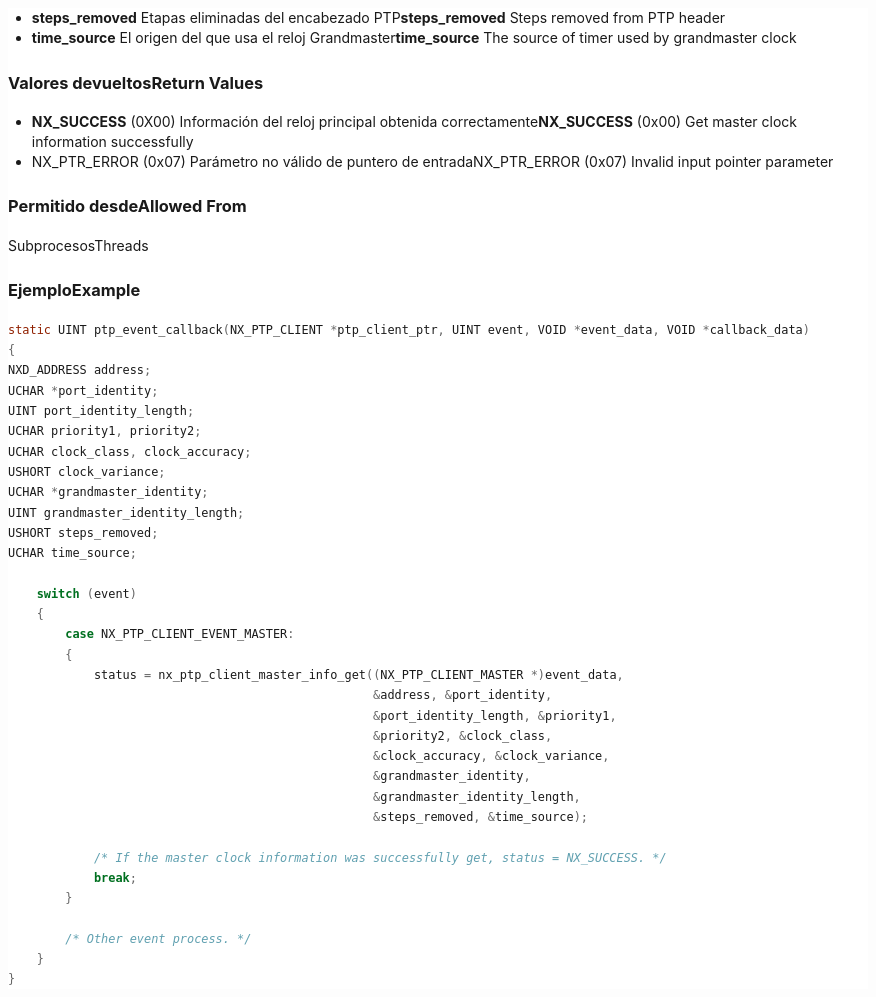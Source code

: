 * <span data-ttu-id="ece05-165">**steps_removed** Etapas eliminadas del encabezado PTP</span><span class="sxs-lookup"><span data-stu-id="ece05-165">**steps_removed** Steps removed from PTP header</span></span>
* <span data-ttu-id="ece05-166">**time_source** El origen del que usa el reloj Grandmaster</span><span class="sxs-lookup"><span data-stu-id="ece05-166">**time_source** The source of timer used by grandmaster clock</span></span>

### <a name="return-values"></a><span data-ttu-id="ece05-167">Valores devueltos</span><span class="sxs-lookup"><span data-stu-id="ece05-167">Return Values</span></span>
* <span data-ttu-id="ece05-168">**NX_SUCCESS** (0X00) Información del reloj principal obtenida correctamente</span><span class="sxs-lookup"><span data-stu-id="ece05-168">**NX_SUCCESS** (0x00) Get master clock information successfully</span></span>
* <span data-ttu-id="ece05-169">NX_PTR_ERROR (0x07) Parámetro no válido de puntero de entrada</span><span class="sxs-lookup"><span data-stu-id="ece05-169">NX_PTR_ERROR (0x07) Invalid input pointer parameter</span></span>

### <a name="allowed-from"></a><span data-ttu-id="ece05-170">Permitido desde</span><span class="sxs-lookup"><span data-stu-id="ece05-170">Allowed From</span></span>
<span data-ttu-id="ece05-171">Subprocesos</span><span class="sxs-lookup"><span data-stu-id="ece05-171">Threads</span></span>

### <a name="example"></a><span data-ttu-id="ece05-172">Ejemplo</span><span class="sxs-lookup"><span data-stu-id="ece05-172">Example</span></span>
```C
static UINT ptp_event_callback(NX_PTP_CLIENT *ptp_client_ptr, UINT event, VOID *event_data, VOID *callback_data)
{
NXD_ADDRESS address;
UCHAR *port_identity;
UINT port_identity_length;
UCHAR priority1, priority2;
UCHAR clock_class, clock_accuracy;
USHORT clock_variance;
UCHAR *grandmaster_identity;
UINT grandmaster_identity_length;
USHORT steps_removed;
UCHAR time_source;

    switch (event)
    {
        case NX_PTP_CLIENT_EVENT_MASTER:
        {
            status = nx_ptp_client_master_info_get((NX_PTP_CLIENT_MASTER *)event_data, 
                                                   &address, &port_identity,
                                                   &port_identity_length, &priority1, 
                                                   &priority2, &clock_class,
                                                   &clock_accuracy, &clock_variance, 
                                                   &grandmaster_identity,
                                                   &grandmaster_identity_length, 
                                                   &steps_removed, &time_source);

            /* If the master clock information was successfully get, status = NX_SUCCESS. */
            break;
        }

        /* Other event process. */
    }
}
```
